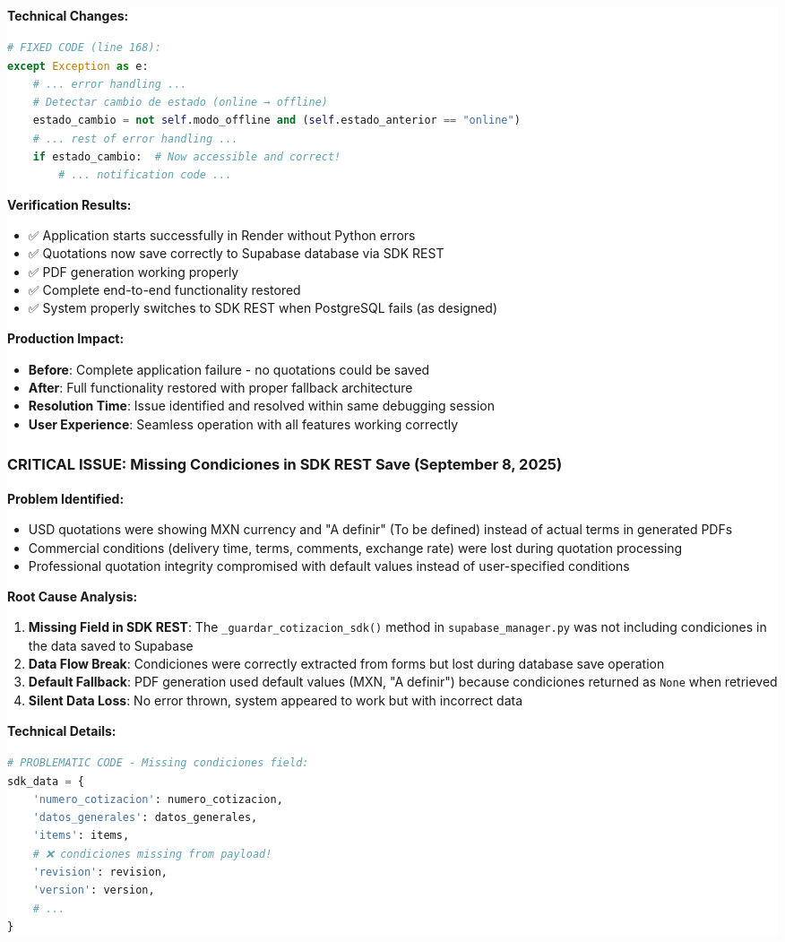 **Technical Changes:**
```python
# FIXED CODE (line 168):
except Exception as e:
    # ... error handling ...
    # Detectar cambio de estado (online → offline)
    estado_cambio = not self.modo_offline and (self.estado_anterior == "online")
    # ... rest of error handling ...
    if estado_cambio:  # Now accessible and correct!
        # ... notification code ...
```

**Verification Results:**
- ✅ Application starts successfully in Render without Python errors
- ✅ Quotations now save correctly to Supabase database via SDK REST
- ✅ PDF generation working properly
- ✅ Complete end-to-end functionality restored
- ✅ System properly switches to SDK REST when PostgreSQL fails (as designed)

**Production Impact:**
- **Before**: Complete application failure - no quotations could be saved
- **After**: Full functionality restored with proper fallback architecture
- **Resolution Time**: Issue identified and resolved within same debugging session
- **User Experience**: Seamless operation with all features working correctly

### **CRITICAL ISSUE: Missing Condiciones in SDK REST Save (September 8, 2025)**

**Problem Identified:**
- USD quotations were showing MXN currency and "A definir" (To be defined) instead of actual terms in generated PDFs
- Commercial conditions (delivery time, terms, comments, exchange rate) were lost during quotation processing
- Professional quotation integrity compromised with default values instead of user-specified conditions

**Root Cause Analysis:**
1. **Missing Field in SDK REST**: The `_guardar_cotizacion_sdk()` method in `supabase_manager.py` was not including condiciones in the data saved to Supabase
2. **Data Flow Break**: Condiciones were correctly extracted from forms but lost during database save operation
3. **Default Fallback**: PDF generation used default values (MXN, "A definir") because condiciones returned as `None` when retrieved
4. **Silent Data Loss**: No error thrown, system appeared to work but with incorrect data

**Technical Details:**
```python
# PROBLEMATIC CODE - Missing condiciones field:
sdk_data = {
    'numero_cotizacion': numero_cotizacion,
    'datos_generales': datos_generales, 
    'items': items,
    # ❌ condiciones missing from payload!
    'revision': revision,
    'version': version,
    # ...
}
```
